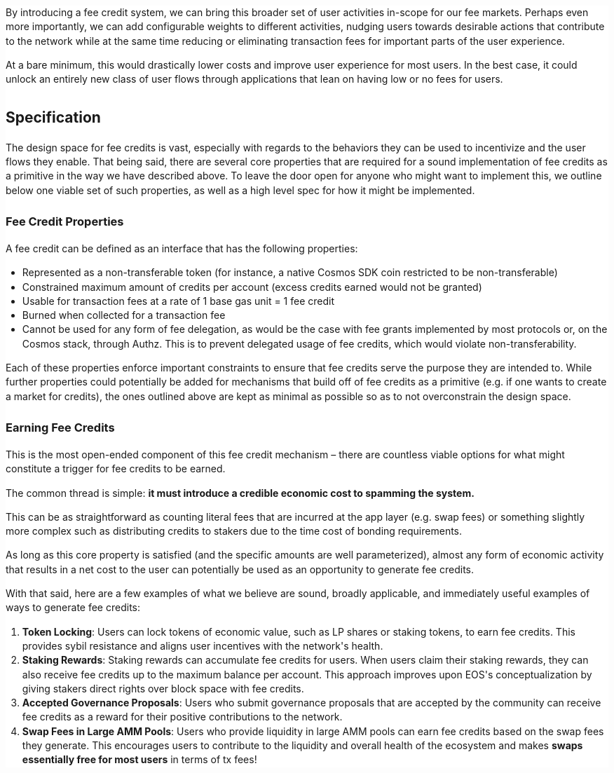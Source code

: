 By introducing a fee credit system, we can bring this broader set of user activities in-scope for our fee markets. Perhaps even more importantly, we can add configurable weights to different activities, nudging users towards desirable actions that contribute to the network while at the same time reducing or eliminating transaction fees for important parts of the user experience.

At a bare minimum, this would drastically lower costs and improve user experience for most users. In the best case, it could unlock an entirely new class of user flows through applications that lean on having low or no fees for users.

## Specification

The design space for fee credits is vast, especially with regards to the behaviors they can be used to incentivize and the user flows they enable. That being said, there are several core properties that are required for a sound implementation of fee credits as a primitive in the way we have described above. To leave the door open for anyone who might want to implement this, we outline below one viable set of such properties, as well as a high level spec for how it might be implemented.

### Fee Credit Properties

A fee credit can be defined as an interface that has the following properties:

- Represented as a non-transferable token (for instance, a native Cosmos SDK coin restricted to be non-transferable)
- Constrained maximum amount of credits per account (excess credits earned would not be granted)
- Usable for transaction fees at a rate of 1 base gas unit = 1 fee credit
- Burned when collected for a transaction fee
- Cannot be used for any form of fee delegation, as would be the case with fee grants implemented by most protocols or, on the Cosmos stack, through Authz. This is to prevent delegated usage of fee credits, which would violate non-transferability.

Each of these properties enforce important constraints to ensure that fee credits serve the purpose they are intended to. While further properties could potentially be added for mechanisms that build off of fee credits as a primitive (e.g. if one wants to create a market for credits), the ones outlined above are kept as minimal as possible so as to not overconstrain the design space.

### Earning Fee Credits

This is the most open-ended component of this fee credit mechanism – there are countless viable options for what might constitute a trigger for fee credits to be earned.

The common thread is simple: **it must introduce a credible economic cost to spamming the system.**

This can be as straightforward as counting literal fees that are incurred at the app layer (e.g. swap fees) or something slightly more complex such as distributing credits to stakers due to the time cost of bonding requirements.

As long as this core property is satisfied (and the specific amounts are well parameterized), almost any form of economic activity that results in a net cost to the user can potentially be used as an opportunity to generate fee credits.

With that said, here are a few examples of what we believe are sound, broadly applicable, and immediately useful examples of ways to generate fee credits:

1. **Token Locking**: Users can lock tokens of economic value, such as LP shares or staking tokens, to earn fee credits. This provides sybil resistance and aligns user incentives with the network's health.
2. **Staking Rewards**: Staking rewards can accumulate fee credits for users. When users claim their staking rewards, they can also receive fee credits up to the maximum balance per account. This approach improves upon EOS's conceptualization by giving stakers direct rights over block space with fee credits.
3. **Accepted Governance Proposals**: Users who submit governance proposals that are accepted by the community can receive fee credits as a reward for their positive contributions to the network.
4. **Swap Fees in Large AMM Pools**: Users who provide liquidity in large AMM pools can earn fee credits based on the swap fees they generate. This encourages users to contribute to the liquidity and overall health of the ecosystem and makes **swaps essentially free for most users** in terms of tx fees!
